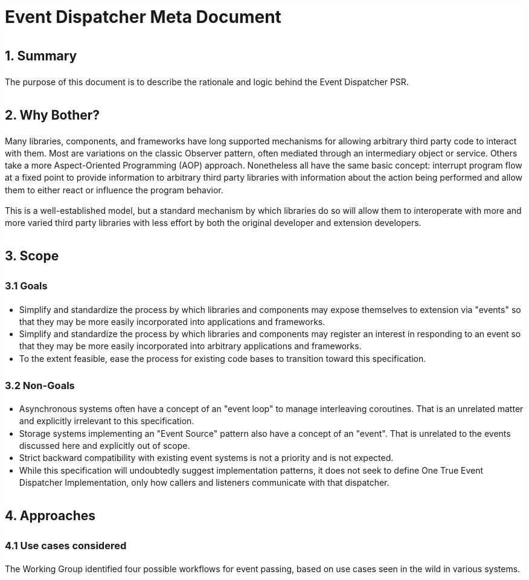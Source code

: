 Event Dispatcher Meta Document
==============================

## 1. Summary

The purpose of this document is to describe the rationale and logic behind the Event Dispatcher PSR.

## 2. Why Bother?

Many libraries, components, and frameworks have long supported mechanisms for allowing arbitrary third party code to interact with them.  Most are variations on the classic Observer pattern, often mediated through an intermediary object or service.  Others take a more Aspect-Oriented Programming (AOP) approach.  Nonetheless all have the same basic concept: interrupt program flow at a fixed point to provide information to arbitrary third party libraries with information about the action being performed and allow them to either react or influence the program behavior.

This is a well-established model, but a standard mechanism by which libraries do so will allow them to interoperate with more and more varied third party libraries with less effort by both the original developer and extension developers.

## 3. Scope

### 3.1 Goals

* Simplify and standardize the process by which libraries and components may expose themselves to extension via "events" so that they may be more easily incorporated into applications and frameworks.
* Simplify and standardize the process by which libraries and components may register an interest in responding to an event so that they may be more easily incorporated into arbitrary applications and frameworks.
* To the extent feasible, ease the process for existing code bases to transition toward this specification.

### 3.2 Non-Goals

* Asynchronous systems often have a concept of an "event loop" to manage interleaving coroutines.  That is an unrelated matter and explicitly irrelevant to this specification.
* Storage systems implementing an "Event Source" pattern also have a concept of an "event".  That is unrelated to the events discussed here and explicitly out of scope.
* Strict backward compatibility with existing event systems is not a priority and is not expected.
* While this specification will undoubtedly suggest implementation patterns, it does not seek to define One True Event Dispatcher Implementation, only how callers and listeners communicate with that dispatcher.

## 4. Approaches

### 4.1 Use cases considered

The Working Group identified four possible workflows for event passing, based on use cases seen in the wild in various systems.
